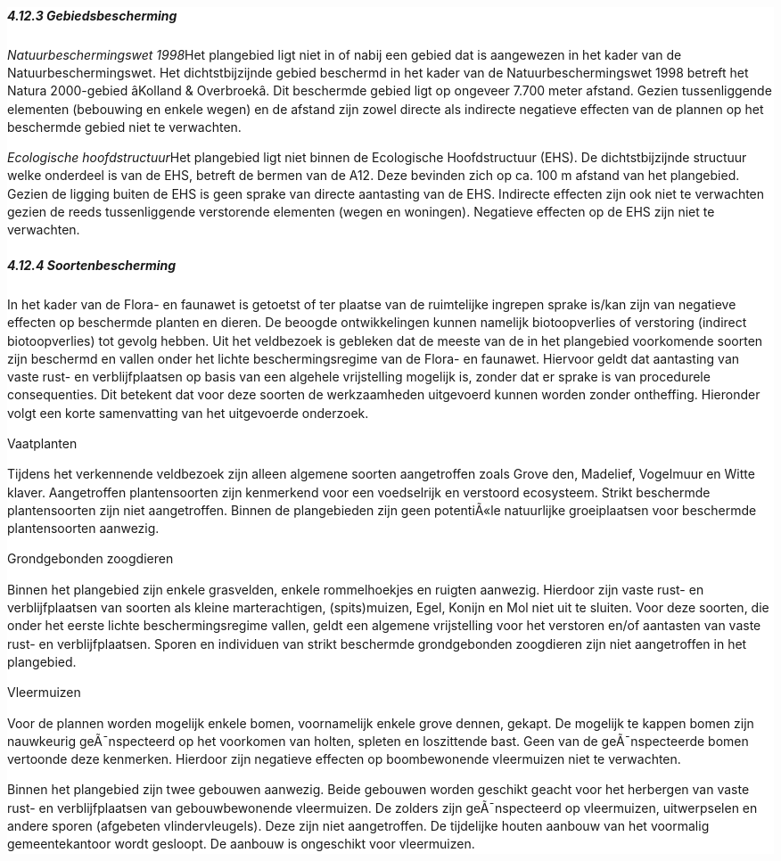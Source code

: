##### 4\.12\.3 Gebiedsbescherming

*Natuurbeschermingswet 1998*Het plangebied ligt niet in of nabij een gebied dat is aangewezen in het kader van de Natuurbeschermingswet. Het dichtstbijzijnde gebied beschermd in het kader van de Natuurbeschermingswet 1998 betreft het Natura 2000\-gebied âKolland \& Overbroekâ. Dit beschermde gebied ligt op ongeveer 7\.700 meter afstand. Gezien tussenliggende elementen (bebouwing en enkele wegen) en de afstand zijn zowel directe als indirecte negatieve effecten van de plannen op het beschermde gebied niet te verwachten.

*Ecologische hoofdstructuur*Het plangebied ligt niet binnen de Ecologische Hoofdstructuur (EHS). De dichtstbijzijnde structuur welke onderdeel is van de EHS, betreft de bermen van de A12\. Deze bevinden zich op ca. 100 m afstand van het plangebied. Gezien de ligging buiten de EHS is geen sprake van directe aantasting van de EHS. Indirecte effecten zijn ook niet te verwachten gezien de reeds tussenliggende verstorende elementen (wegen en woningen). Negatieve effecten op de EHS zijn niet te verwachten.

##### 4\.12\.4 Soortenbescherming

In het kader van de Flora\- en faunawet is getoetst of ter plaatse van de ruimtelijke ingrepen sprake is/kan zijn van negatieve effecten op beschermde planten en dieren. De beoogde ontwikkelingen kunnen namelijk biotoopverlies of verstoring (indirect biotoopverlies) tot gevolg hebben. Uit het veldbezoek is gebleken dat de meeste van de in het plangebied voorkomende soorten zijn beschermd en vallen onder het lichte beschermingsregime van de Flora\- en faunawet. Hiervoor geldt dat aantasting van vaste rust\- en verblijfplaatsen op basis van een algehele vrijstelling mogelijk is, zonder dat er sprake is van procedurele consequenties. Dit betekent dat voor deze soorten de werkzaamheden uitgevoerd kunnen worden zonder ontheffing. Hieronder volgt een korte samenvatting van het uitgevoerde onderzoek.

Vaatplanten

Tijdens het verkennende veldbezoek zijn alleen algemene soorten aangetroffen zoals Grove den, Madelief, Vogelmuur en Witte klaver. Aangetroffen plantensoorten zijn kenmerkend voor een voedselrijk en verstoord ecosysteem. Strikt beschermde plantensoorten zijn niet aangetroffen. Binnen de plangebieden zijn geen potentiÃ«le natuurlijke groeiplaatsen voor beschermde plantensoorten aanwezig.

Grondgebonden zoogdieren

Binnen het plangebied zijn enkele grasvelden, enkele rommelhoekjes en ruigten aanwezig. Hierdoor zijn vaste rust\- en verblijfplaatsen van soorten als kleine marterachtigen, (spits)muizen, Egel, Konijn en Mol niet uit te sluiten. Voor deze soorten, die onder het eerste lichte beschermingsregime vallen, geldt een algemene vrijstelling voor het verstoren en/of aantasten van vaste rust\- en verblijfplaatsen. Sporen en individuen van strikt beschermde grondgebonden zoogdieren zijn niet aangetroffen in het plangebied.

Vleermuizen

Voor de plannen worden mogelijk enkele bomen, voornamelijk enkele grove dennen, gekapt. De mogelijk te kappen bomen zijn nauwkeurig geÃ¯nspecteerd op het voorkomen van holten, spleten en loszittende bast. Geen van de geÃ¯nspecteerde bomen vertoonde deze kenmerken. Hierdoor zijn negatieve effecten op boombewonende vleermuizen niet te verwachten.

Binnen het plangebied zijn twee gebouwen aanwezig. Beide gebouwen worden geschikt geacht voor het herbergen van vaste rust\- en verblijfplaatsen van gebouwbewonende vleermuizen. De zolders zijn geÃ¯nspecteerd op vleermuizen, uitwerpselen en andere sporen (afgebeten vlindervleugels). Deze zijn niet aangetroffen. De tijdelijke houten aanbouw van het voormalig gemeentekantoor wordt gesloopt. De aanbouw is ongeschikt voor vleermuizen.
